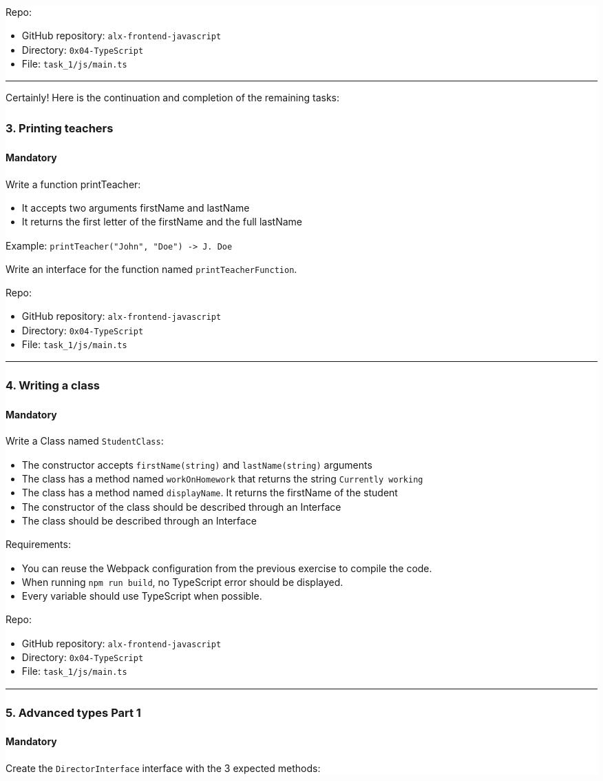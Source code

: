 Repo:

- GitHub repository: `alx-frontend-javascript`
- Directory: `0x04-TypeScript`
- File: `task_1/js/main.ts`

---

Certainly! Here is the continuation and completion of the remaining tasks:

### 3. Printing teachers
#### Mandatory
Write a function printTeacher:

- It accepts two arguments firstName and lastName
- It returns the first letter of the firstName and the full lastName

Example: `printTeacher("John", "Doe") -> J. Doe`

Write an interface for the function named `printTeacherFunction`.

Repo:

- GitHub repository: `alx-frontend-javascript`
- Directory: `0x04-TypeScript`
- File: `task_1/js/main.ts`

---

### 4. Writing a class
#### Mandatory
Write a Class named `StudentClass`:

- The constructor accepts `firstName(string)` and `lastName(string)` arguments
- The class has a method named `workOnHomework` that returns the string `Currently working`
- The class has a method named `displayName`. It returns the firstName of the student
- The constructor of the class should be described through an Interface
- The class should be described through an Interface

Requirements:

- You can reuse the Webpack configuration from the previous exercise to compile the code.
- When running `npm run build`, no TypeScript error should be displayed.
- Every variable should use TypeScript when possible.

Repo:

- GitHub repository: `alx-frontend-javascript`
- Directory: `0x04-TypeScript`
- File: `task_1/js/main.ts`
---

### 5. Advanced types Part 1
#### Mandatory
Create the `DirectorInterface` interface with the 3 expected methods:

